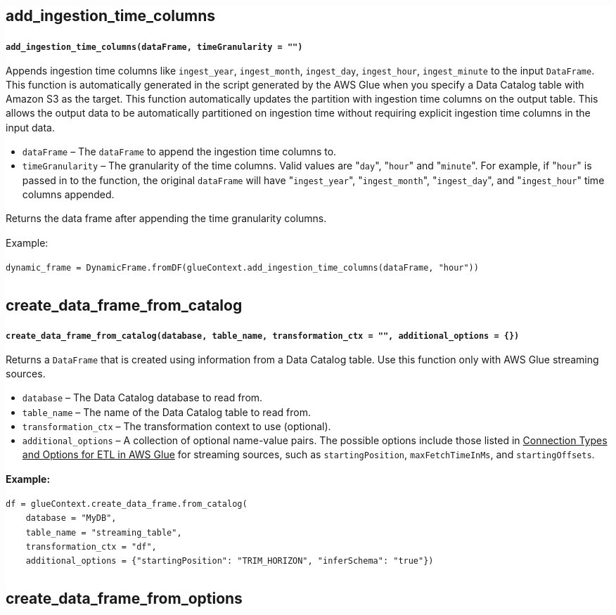 ## add\_ingestion\_time\_columns<a name="aws-glue-api-crawler-pyspark-extensions-glue-context-add-ingestion-time-columns"></a>

**`add_ingestion_time_columns(dataFrame, timeGranularity = "")`**

Appends ingestion time columns like `ingest_year`, `ingest_month`, `ingest_day`, `ingest_hour`, `ingest_minute` to the input `DataFrame`\. This function is automatically generated in the script generated by the AWS Glue when you specify a Data Catalog table with Amazon S3 as the target\. This function automatically updates the partition with ingestion time columns on the output table\. This allows the output data to be automatically partitioned on ingestion time without requiring explicit ingestion time columns in the input data\.
+ `dataFrame` – The `dataFrame` to append the ingestion time columns to\.
+ `timeGranularity` – The granularity of the time columns\. Valid values are "`day`", "`hour`" and "`minute`"\. For example, if "`hour`" is passed in to the function, the original `dataFrame` will have "`ingest_year`", "`ingest_month`", "`ingest_day`", and "`ingest_hour`" time columns appended\.

Returns the data frame after appending the time granularity columns\.

Example:

```
dynamic_frame = DynamicFrame.fromDF(glueContext.add_ingestion_time_columns(dataFrame, "hour"))
```

## create\_data\_frame\_from\_catalog<a name="aws-glue-api-crawler-pyspark-extensions-glue-context-create-dataframe-from-catalog"></a>

**`create_data_frame_from_catalog(database, table_name, transformation_ctx = "", additional_options = {})`**

Returns a `DataFrame` that is created using information from a Data Catalog table\. Use this function only with AWS Glue streaming sources\.
+ `database` – The Data Catalog database to read from\.
+ `table_name` – The name of the Data Catalog table to read from\.
+ `transformation_ctx` – The transformation context to use \(optional\)\.
+ `additional_options` – A collection of optional name\-value pairs\. The possible options include those listed in [Connection Types and Options for ETL in AWS Glue](aws-glue-programming-etl-connect.md) for streaming sources, such as `startingPosition`, `maxFetchTimeInMs`, and `startingOffsets`\.

**Example:**

```
df = glueContext.create_data_frame.from_catalog( 
    database = "MyDB", 
    table_name = "streaming_table", 
    transformation_ctx = "df", 
    additional_options = {"startingPosition": "TRIM_HORIZON", "inferSchema": "true"})
```

## create\_data\_frame\_from\_options<a name="aws-glue-api-crawler-pyspark-extensions-glue-context-create-dataframe-from-options"></a>
